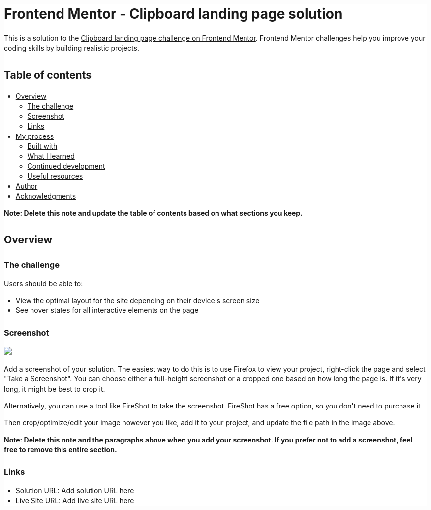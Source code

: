 # Frontend Mentor - Clipboard landing page solution

This is a solution to the [Clipboard landing page challenge on Frontend Mentor](https://www.frontendmentor.io/challenges/clipboard-landing-page-5cc9bccd6c4c91111378ecb9). Frontend Mentor challenges help you improve your coding skills by building realistic projects. 

## Table of contents

- [Overview](#overview)
  - [The challenge](#the-challenge)
  - [Screenshot](#screenshot)
  - [Links](#links)
- [My process](#my-process)
  - [Built with](#built-with)
  - [What I learned](#what-i-learned)
  - [Continued development](#continued-development)
  - [Useful resources](#useful-resources)
- [Author](#author)
- [Acknowledgments](#acknowledgments)

**Note: Delete this note and update the table of contents based on what sections you keep.**

## Overview

### The challenge

Users should be able to:

- View the optimal layout for the site depending on their device's screen size
- See hover states for all interactive elements on the page

### Screenshot

![](./screenshot.jpg)

Add a screenshot of your solution. The easiest way to do this is to use Firefox to view your project, right-click the page and select "Take a Screenshot". You can choose either a full-height screenshot or a cropped one based on how long the page is. If it's very long, it might be best to crop it.

Alternatively, you can use a tool like [FireShot](https://getfireshot.com/) to take the screenshot. FireShot has a free option, so you don't need to purchase it. 

Then crop/optimize/edit your image however you like, add it to your project, and update the file path in the image above.

**Note: Delete this note and the paragraphs above when you add your screenshot. If you prefer not to add a screenshot, feel free to remove this entire section.**

### Links

- Solution URL: [Add solution URL here](https://your-solution-url.com)
- Live Site URL: [Add live site URL here](https://your-live-site-url.com)
